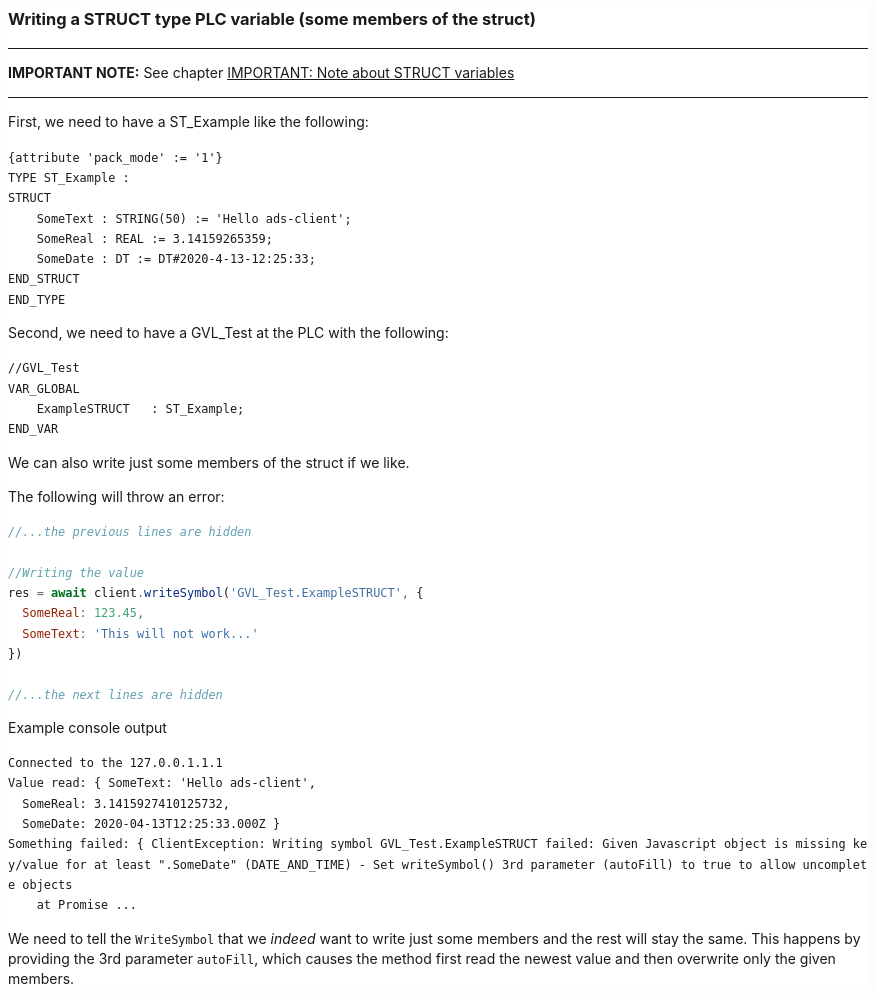 ### Writing a STRUCT type PLC variable (some members of the struct)

---

**IMPORTANT NOTE:** See chapter [IMPORTANT: Note about STRUCT variables](#IMPORTANT-Note-about-STRUCT-variables)

---

First, we need to have a ST_Example like the following:
````
{attribute 'pack_mode' := '1'}
TYPE ST_Example :
STRUCT
	SomeText : STRING(50) := 'Hello ads-client';
	SomeReal : REAL := 3.14159265359;
	SomeDate : DT := DT#2020-4-13-12:25:33;
END_STRUCT
END_TYPE
````

Second, we need to have a GVL_Test at the PLC with the following:
````
//GVL_Test
VAR_GLOBAL
	ExampleSTRUCT   : ST_Example;
END_VAR
````

We can also write just some members of the struct if we like.

The following will throw an error:


```javascript
//...the previous lines are hidden

//Writing the value
res = await client.writeSymbol('GVL_Test.ExampleSTRUCT', {
  SomeReal: 123.45,
  SomeText: 'This will not work...'
})

//...the next lines are hidden
```
Example console output
````
Connected to the 127.0.0.1.1.1
Value read: { SomeText: 'Hello ads-client',
  SomeReal: 3.1415927410125732,
  SomeDate: 2020-04-13T12:25:33.000Z }     
Something failed: { ClientException: Writing symbol GVL_Test.ExampleSTRUCT failed: Given Javascript object is missing key/value for at least ".SomeDate" (DATE_AND_TIME) - Set writeSymbol() 3rd parameter (autoFill) to true to allow uncomplete objects
    at Promise ...
````
We need to tell the `WriteSymbol` that we *indeed* want to write just some members and the rest will stay the same. This happens by providing the 3rd parameter `autoFill`, which causes the method first read the newest value and then overwrite only the given members.
